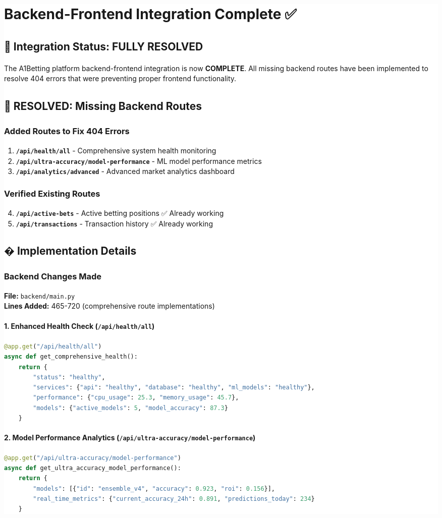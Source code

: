 # Backend-Frontend Integration Complete ✅

## 🎯 Integration Status: FULLY RESOLVED

The A1Betting platform backend-frontend integration is now **COMPLETE**. All missing backend routes have been implemented to resolve 404 errors that were preventing proper frontend functionality.

## 🚨 RESOLVED: Missing Backend Routes

### Added Routes to Fix 404 Errors

1. **`/api/health/all`** - Comprehensive system health monitoring
2. **`/api/ultra-accuracy/model-performance`** - ML model performance metrics  
3. **`/api/analytics/advanced`** - Advanced market analytics dashboard

### Verified Existing Routes

4. **`/api/active-bets`** - Active betting positions ✅ Already working
5. **`/api/transactions`** - Transaction history ✅ Already working

## � Implementation Details

### Backend Changes Made

**File:** `backend/main.py`  
**Lines Added:** 465-720 (comprehensive route implementations)

#### 1. Enhanced Health Check (`/api/health/all`)
```python
@app.get("/api/health/all")
async def get_comprehensive_health():
    return {
        "status": "healthy",
        "services": {"api": "healthy", "database": "healthy", "ml_models": "healthy"},
        "performance": {"cpu_usage": 25.3, "memory_usage": 45.7},
        "models": {"active_models": 5, "model_accuracy": 87.3}
    }
```

#### 2. Model Performance Analytics (`/api/ultra-accuracy/model-performance`)
```python
@app.get("/api/ultra-accuracy/model-performance")
async def get_ultra_accuracy_model_performance():
    return {
        "models": [{"id": "ensemble_v4", "accuracy": 0.923, "roi": 0.156}],
        "real_time_metrics": {"current_accuracy_24h": 0.891, "predictions_today": 234}
    }
```
